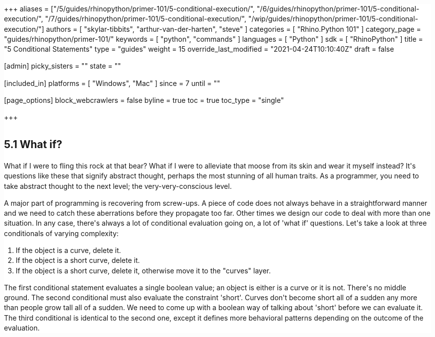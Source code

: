 +++
aliases = ["/5/guides/rhinopython/primer-101/5-conditional-execution/", "/6/guides/rhinopython/primer-101/5-conditional-execution/", "/7/guides/rhinopython/primer-101/5-conditional-execution/", "/wip/guides/rhinopython/primer-101/5-conditional-execution/"]
authors = [ "skylar-tibbits", "arthur-van-der-harten", "steve" ]
categories = [ "Rhino.Python 101" ]
category_page = "guides/rhinopython/primer-101/"
keywords = [ "python", "commands" ]
languages = [ "Python" ]
sdk = [ "RhinoPython" ]
title = "5 Conditional Statements"
type = "guides"
weight = 15
override_last_modified = "2021-04-24T10:10:40Z"
draft = false

[admin]
picky_sisters = ""
state = ""

[included_in]
platforms = [ "Windows", "Mac" ]
since = 7
until = ""

[page_options]
block_webcrawlers = false
byline = true
toc = true
toc_type = "single"

+++

## 5.1 What if?

What if I were to fling this rock at that bear? What if I were to alleviate that moose from its skin and wear it myself instead? It's questions like these that signify abstract thought, perhaps the most stunning of all human traits. As a programmer, you need to take abstract thought to the next level; the very-very-conscious level.

A major part of programming is recovering from screw-ups. A piece of code does not always behave in a straightforward manner and we need to catch these aberrations before they propagate too far. Other times we design our code to deal with more than one situation. In any case, there's always a lot of conditional evaluation going on, a lot of 'what if' questions. Let's take a look at three conditionals of varying complexity:

1. If the object is a curve, delete it.
2. If the object is a short curve, delete it.
3. If the object is a short curve, delete it, otherwise move it to the "curves" layer.

The first conditional statement evaluates a single boolean value; an object is either is a curve or it is not. There's no middle ground. The second conditional must also evaluate the constraint 'short'. Curves don't become short all of a sudden any more than people grow tall all of a sudden. We need to come up with a boolean way of talking about 'short' before we can evaluate it. The third conditional is identical to the second one, except it defines more behavioral patterns depending on the outcome of the evaluation.

